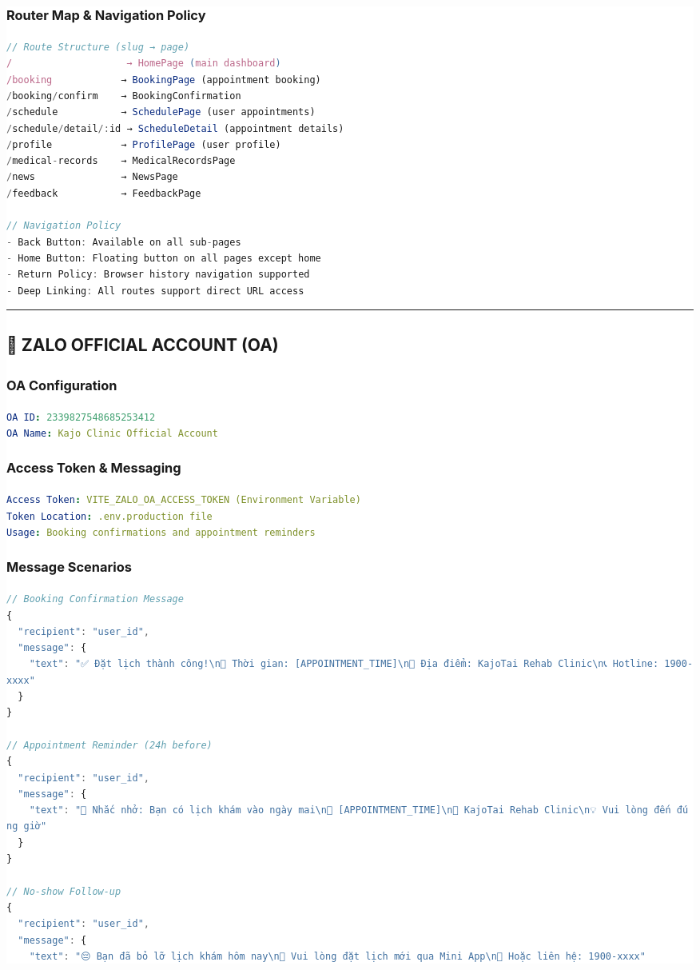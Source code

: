 ### **Router Map & Navigation Policy**
```typescript
// Route Structure (slug → page)
/                    → HomePage (main dashboard)
/booking            → BookingPage (appointment booking)
/booking/confirm    → BookingConfirmation
/schedule           → SchedulePage (user appointments)
/schedule/detail/:id → ScheduleDetail (appointment details)
/profile            → ProfilePage (user profile)
/medical-records    → MedicalRecordsPage
/news               → NewsPage
/feedback           → FeedbackPage

// Navigation Policy
- Back Button: Available on all sub-pages
- Home Button: Floating button on all pages except home
- Return Policy: Browser history navigation supported
- Deep Linking: All routes support direct URL access
```

---

## 🤖 **ZALO OFFICIAL ACCOUNT (OA)**

### **OA Configuration**
```yaml
OA ID: 2339827548685253412
OA Name: Kajo Clinic Official Account
```

### **Access Token & Messaging**
```yaml
Access Token: VITE_ZALO_OA_ACCESS_TOKEN (Environment Variable)
Token Location: .env.production file
Usage: Booking confirmations and appointment reminders
```

### **Message Scenarios**
```javascript
// Booking Confirmation Message
{
  "recipient": "user_id",
  "message": {
    "text": "✅ Đặt lịch thành công!\n📅 Thời gian: [APPOINTMENT_TIME]\n🏥 Địa điểm: KajoTai Rehab Clinic\n📞 Hotline: 1900-xxxx"
  }
}

// Appointment Reminder (24h before)
{
  "recipient": "user_id", 
  "message": {
    "text": "🔔 Nhắc nhở: Bạn có lịch khám vào ngày mai\n📅 [APPOINTMENT_TIME]\n🏥 KajoTai Rehab Clinic\n💡 Vui lòng đến đúng giờ"
  }
}

// No-show Follow-up
{
  "recipient": "user_id",
  "message": {
    "text": "😔 Bạn đã bỏ lỡ lịch khám hôm nay\n📱 Vui lòng đặt lịch mới qua Mini App\n💬 Hoặc liên hệ: 1900-xxxx"
```